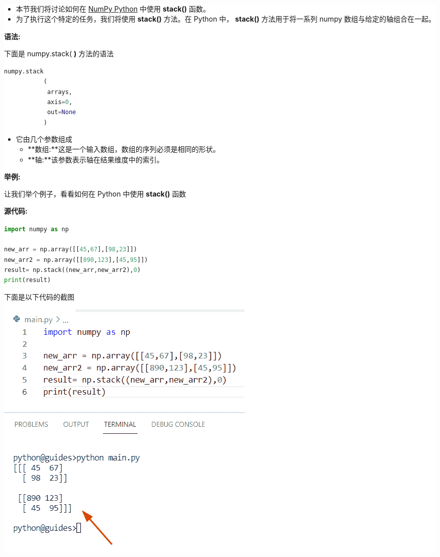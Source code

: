 *   本节我们将讨论如何在 [NumPy Python](https://pythonguides.com/numpy/) 中使用 **stack()** 函数。
*   为了执行这个特定的任务，我们将使用 **stack()** 方法。在 Python 中， **stack()** 方法用于将一系列 numpy 数组与给定的轴组合在一起。

**语法:**

下面是 numpy.stack( **)** 方法的语法

```py
numpy.stack
           (
            arrays,
            axis=0,
            out=None
           )
```

*   它由几个参数组成
    *   **数组:**这是一个输入数组，数组的序列必须是相同的形状。
    *   **轴:**该参数表示轴在结果维度中的索引。

**举例:**

让我们举个例子，看看如何在 Python 中使用 **stack()** 函数

**源代码:**

```py
import numpy as np 

new_arr = np.array([[45,67],[98,23]]) 
new_arr2 = np.array([[890,123],[45,95]]) 
result= np.stack((new_arr,new_arr2),0)
print(result)
```

下面是以下代码的截图

![Python NumPy stack](img/5401553b6e0ccfc6f40b849cc2153296.png "Python NumPy stack")
